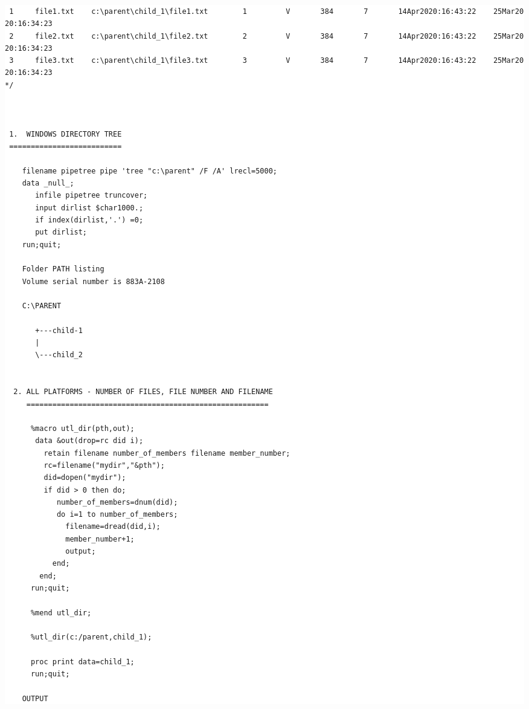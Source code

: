      1     file1.txt    c:\parent\child_1\file1.txt        1         V       384       7       14Apr2020:16:43:22    25Mar2020:16:34:23
     2     file2.txt    c:\parent\child_1\file2.txt        2         V       384       7       14Apr2020:16:43:22    25Mar2020:16:34:23
     3     file3.txt    c:\parent\child_1\file3.txt        3         V       384       7       14Apr2020:16:43:22    25Mar2020:16:34:23
    */



     1.  WINDOWS DIRECTORY TREE
     ==========================

        filename pipetree pipe 'tree "c:\parent" /F /A' lrecl=5000;
        data _null_;
           infile pipetree truncover;
           input dirlist $char1000.;
           if index(dirlist,'.') =0;
           put dirlist;
        run;quit;

        Folder PATH listing
        Volume serial number is 883A-2108

        C:\PARENT

           +---child-1
           |
           \---child_2


      2. ALL PLATFORMS - NUMBER OF FILES, FILE NUMBER AND FILENAME
         ========================================================

          %macro utl_dir(pth,out);
           data &out(drop=rc did i);
             retain filename number_of_members filename member_number;
             rc=filename("mydir","&pth");
             did=dopen("mydir");
             if did > 0 then do;
                number_of_members=dnum(did);
                do i=1 to number_of_members;
                  filename=dread(did,i);
                  member_number+1;
                  output;
               end;
            end;
          run;quit;

          %mend utl_dir;

          %utl_dir(c:/parent,child_1);

          proc print data=child_1;
          run;quit;

        OUTPUT
